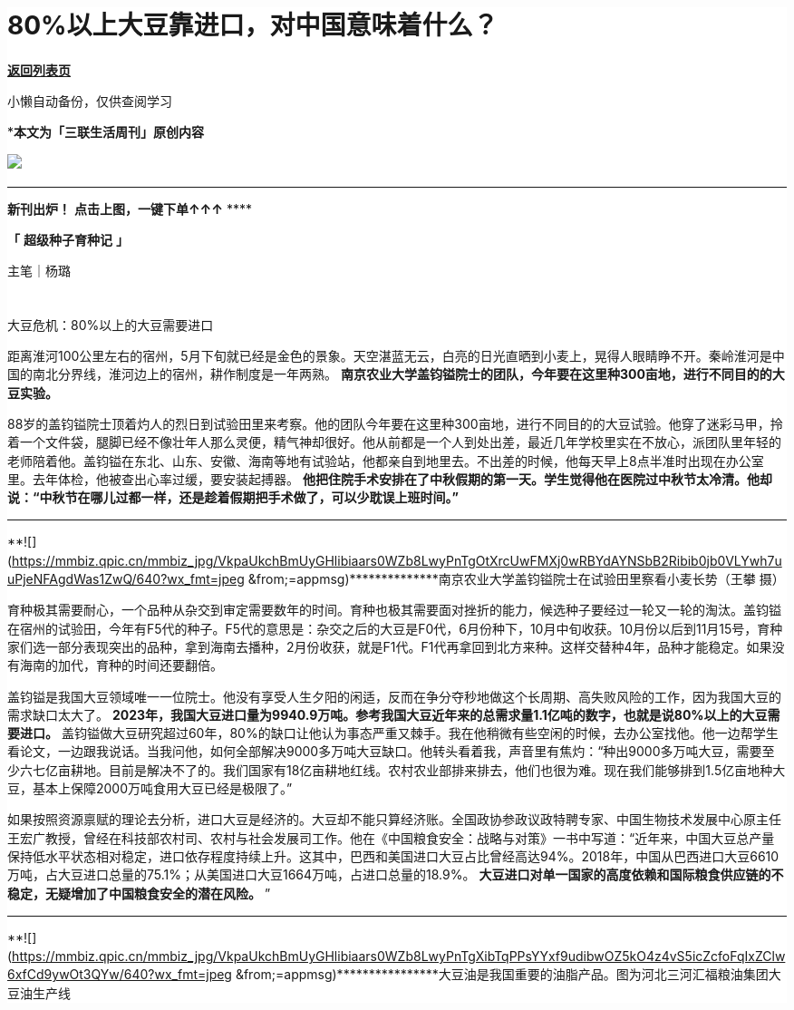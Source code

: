 # 80%以上大豆靠进口，对中国意味着什么？

[**返回列表页**](/gzh/三联生活周刊)

小懒自动备份，仅供查阅学习

***本文为「三联生活周刊」原创内容**

[![](https://mmbiz.qpic.cn/mmbiz_jpg/VkpaUkchBmUyGHlibiaars0WZb8LwyPnTg1Tl405jRdPecpAXfAaicFibwMBAXsSEBuljuV6yRFF5P9xuiaHYZ2T3CA/640?wx_fmt=jpeg&from;=appmsg)]()
****

 **新刊出炉！** **点击上图，一键下单↑↑↑** ****

 **「** **超级种子育种记** **」**

主笔｜杨璐

#

大豆危机：80%以上的大豆需要进口

距离淮河100公里左右的宿州，5月下旬就已经是金色的景象。天空湛蓝无云，白亮的日光直晒到小麦上，晃得人眼睛睁不开。秦岭淮河是中国的南北分界线，淮河边上的宿州，耕作制度是一年两熟。
**南京农业大学盖钧镒院士的团队，今年要在这里种300亩地，进行不同目的的大豆实验。**

88岁的盖钧镒院士顶着灼人的烈日到试验田里来考察。他的团队今年要在这里种300亩地，进行不同目的的大豆试验。他穿了迷彩马甲，拎着一个文件袋，腿脚已经不像壮年人那么灵便，精气神却很好。他从前都是一个人到处出差，最近几年学校里实在不放心，派团队里年轻的老师陪着他。盖钧镒在东北、山东、安徽、海南等地有试验站，他都亲自到地里去。不出差的时候，他每天早上8点半准时出现在办公室里。去年体检，他被查出心率过缓，要安装起搏器。
**他把住院手术安排在了中秋假期的第一天。学生觉得他在医院过中秋节太冷清。他却说：“中秋节在哪儿过都一样，还是趁着假期把手术做了，可以少耽误上班时间。”**

 ** ** ** ** ** **
**![](https://mmbiz.qpic.cn/mmbiz_jpg/VkpaUkchBmUyGHlibiaars0WZb8LwyPnTgOtXrcUwFMXj0wRBYdAYNSbB2Ribib0jb0VLYwh7uuPjeNFAgdWas1ZwQ/640?wx_fmt=jpeg
&from;=appmsg)**************南京农业大学盖钧镒院士在试验田里察看小麦长势（王攀 摄）

育种极其需要耐心，一个品种从杂交到审定需要数年的时间。育种也极其需要面对挫折的能力，候选种子要经过一轮又一轮的淘汰。盖钧镒在宿州的试验田，今年有F5代的种子。F5代的意思是：杂交之后的大豆是F0代，6月份种下，10月中旬收获。10月份以后到11月15号，育种家们选一部分表现突出的品种，拿到海南去播种，2月份收获，就是F1代。F1代再拿回到北方来种。这样交替种4年，品种才能稳定。如果没有海南的加代，育种的时间还要翻倍。

盖钧镒是我国大豆领域唯一一位院士。他没有享受人生夕阳的闲适，反而在争分夺秒地做这个长周期、高失败风险的工作，因为我国大豆的需求缺口太大了。
**2023年，我国大豆进口量为9940.9万吨。参考我国大豆近年来的总需求量1.1亿吨的数字，也就是说80%以上的大豆需要进口。**
盖钧镒做大豆研究超过60年，80%的缺口让他认为事态严重又棘手。我在他稍微有些空闲的时候，去办公室找他。他一边帮学生看论文，一边跟我说话。当我问他，如何全部解决9000多万吨大豆缺口。他转头看着我，声音里有焦灼：“种出9000多万吨大豆，需要至少六七亿亩耕地。目前是解决不了的。我们国家有18亿亩耕地红线。农村农业部排来排去，他们也很为难。现在我们能够排到1.5亿亩地种大豆，基本上保障2000万吨食用大豆已经是极限了。”

如果按照资源禀赋的理论去分析，进口大豆是经济的。大豆却不能只算经济账。全国政协参政议政特聘专家、中国生物技术发展中心原主任王宏广教授，曾经在科技部农村司、农村与社会发展司工作。他在《中国粮食安全：战略与对策》一书中写道：“近年来，中国大豆总产量保持低水平状态相对稳定，进口依存程度持续上升。这其中，巴西和美国进口大豆占比曾经高达94%。2018年，中国从巴西进口大豆6610万吨，占大豆进口总量的75.1%；从美国进口大豆1664万吨，占进口总量的18.9%。
**大豆进口对单一国家的高度依赖和国际粮食供应链的不稳定，无疑增加了中国粮食安全的潜在风险。** ”

 ** ** ** ** ** ** **
**![](https://mmbiz.qpic.cn/mmbiz_jpg/VkpaUkchBmUyGHlibiaars0WZb8LwyPnTgXibTqPPsYYxf9udibwOZ5kO4z4vS5icZcfoFqIxZClw6xfCd9ywOt3QYw/640?wx_fmt=jpeg
&from;=appmsg)****************大豆油是我国重要的油脂产品。图为河北三河汇福粮油集团大豆油生产线

#
